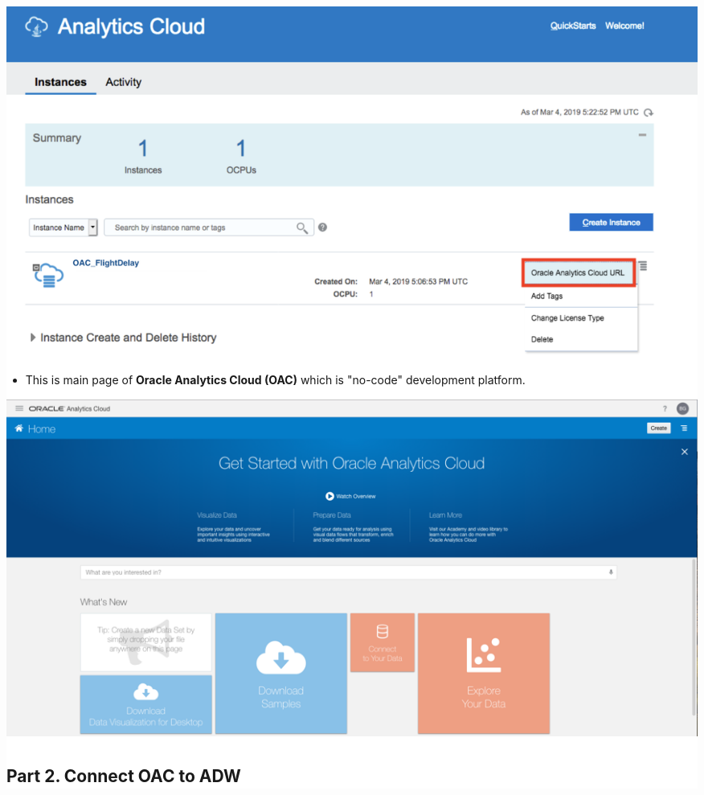 ![](./images/oacurl.png)

-   This is main page of **Oracle Analytics Cloud (OAC)** which is "no-code" development platform. 

![](./images/picture300-29.png)



## Part 2. Connect OAC to ADW
